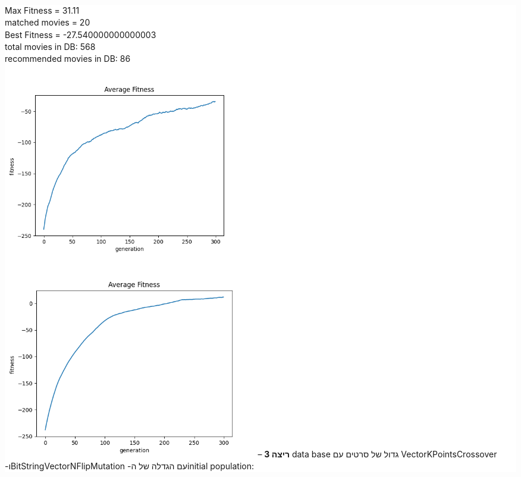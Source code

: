 Max Fitness = 31.11  
matched movies = 20  
Best Fitness = -27.540000000000003  
total movies in DB: 568  
recommended movies in DB: 86

<img src="./media/image10.png"
style="width:4.26387in;height:3.1979in" />

<img src="./media/image11.png"
style="width:4.43125in;height:3.32361in" /><span dir="rtl">**ריצה 3**
–</span> data base <span dir="rtl">גדול של סרטים עם</span>
VectorKPointsCrossover <span
dir="rtl">ו-</span>BitStringVectorNFlipMutation <span dir="rtl">עם הגדלה
של ה-</span>initial population<span dir="rtl">:</span>
